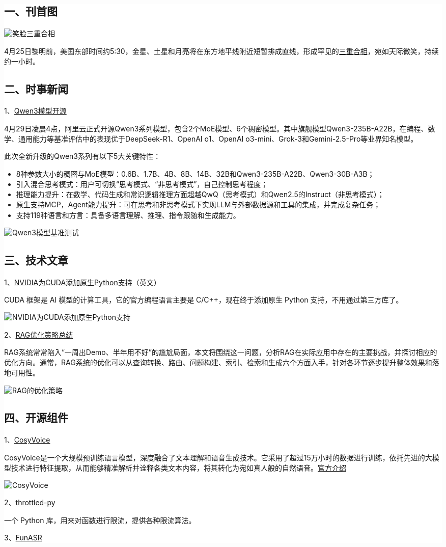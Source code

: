 ## 一、刊首图

![笑脸三重合相](https://found.eula.club/2025/%E7%AC%AC20%E6%9C%9F--%E7%AC%91%E8%84%B8%E4%B8%89%E9%87%8D%E5%90%88%E7%9B%B8.assets/%E7%AC%91%E8%84%B8%E4%B8%89%E9%87%8D%E5%90%88%E7%9B%B8.png)

4月25日黎明前，美国东部时间约5:30，金星、土星和月亮将在东方地平线附近短暂排成直线，形成罕见的[三重合相](https://www.popsci.com/science/smiley-face-triple-conjunction/)，宛如天际微笑，持续约一小时。

## 二、时事新闻

1、[Qwen3模型开源](https://mp.weixin.qq.com/s/RPxIecuWHkUvXI3rQKW2Aw)

4月29日凌晨4点，阿里云正式开源Qwen3系列模型，包含2个MoE模型、6个稠密模型。其中旗舰模型Qwen3-235B-A22B，在编程、数学、通用能力等基准评估中的表现优于DeepSeek-R1、OpenAI o1、OpenAI o3-mini、Grok-3和Gemini-2.5-Pro等业界知名模型。

此次全新升级的Qwen3系列有以下5大关键特性：

- 8种参数大小的稠密与MoE模型：0.6B、1.7B、4B、8B、14B、32B和Qwen3-235B-A22B、Qwen3-30B-A3B；
- 引入混合思考模式：用户可切换“思考模式、“非思考模式”，自己控制思考程度；
- 推理能力提升：在数学、代码生成和常识逻辑推理方面超越QwQ（思考模式）和Qwen2.5的Instruct（非思考模式）；
- 原生支持MCP，Agent能力提升：可在思考和非思考模式下实现LLM与外部数据源和工具的集成，并完成复杂任务；
- 支持119种语言和方言：具备多语言理解、推理、指令跟随和生成能力。

![Qwen3模型基准测试](https://found.eula.club/2025/%E7%AC%AC20%E6%9C%9F--%E7%AC%91%E8%84%B8%E4%B8%89%E9%87%8D%E5%90%88%E7%9B%B8.assets/Qwen3%E6%A8%A1%E5%9E%8B%E5%9F%BA%E5%87%86%E6%B5%8B%E8%AF%95.png)

## 三、技术文章

1、[NVIDIA为CUDA添加原生Python支持](https://thenewstack.io/nvidia-finally-adds-native-python-support-to-cuda/)（英文）

CUDA 框架是 AI 模型的计算工具，它的官方编程语言主要是 C/C++，现在终于添加原生 Python 支持，不用通过第三方库了。

![NVIDIA为CUDA添加原生Python支持](https://found.eula.club/2025/%E7%AC%AC20%E6%9C%9F--%E7%AC%91%E8%84%B8%E4%B8%89%E9%87%8D%E5%90%88%E7%9B%B8.assets/NVIDIA%E4%B8%BACUDA%E6%B7%BB%E5%8A%A0%E5%8E%9F%E7%94%9FPython%E6%94%AF%E6%8C%81.png)

2、[RAG优化策略总结](https://mp.weixin.qq.com/s/NzcWykZ46oOFKRjalTuKIA)

RAG系统常常陷入“一周出Demo、半年用不好”的尴尬局面，本文将围绕这一问题，分析RAG在实际应用中存在的主要挑战，并探讨相应的优化方向。通常，RAG系统的优化可以从查询转换、路由、问题构建、索引、检索和生成六个方面入手，针对各环节逐步提升整体效果和落地可用性。

![RAG的优化策略](https://found.eula.club/2025/%E7%AC%AC20%E6%9C%9F--%E7%AC%91%E8%84%B8%E4%B8%89%E9%87%8D%E5%90%88%E7%9B%B8.assets/RAG%E7%9A%84%E4%BC%98%E5%8C%96%E7%AD%96%E7%95%A5.png)

## 四、开源组件

1、[CosyVoice](https://github.com/FunAudioLLM/CosyVoice)

CosyVoice是一个大规模预训练语言模型，深度融合了文本理解和语音生成技术。它采用了超过15万小时的数据进行训练，依托先进的大模型技术进行特征提取，从而能够精准解析并诠释各类文本内容，将其转化为宛如真人般的自然语音。[官方介绍](https://funaudiollm.github.io/cosyvoice2/)

![CosyVoice](https://found.eula.club/2025/%E7%AC%AC20%E6%9C%9F--%E7%AC%91%E8%84%B8%E4%B8%89%E9%87%8D%E5%90%88%E7%9B%B8.assets/CosyVoice.png)

2、[throttled-py](https://github.com/ZhuoZhuoCrayon/throttled-py)

一个 Python 库，用来对函数进行限流，提供各种限流算法。

3、[FunASR](https://github.com/modelscope/FunASR)
